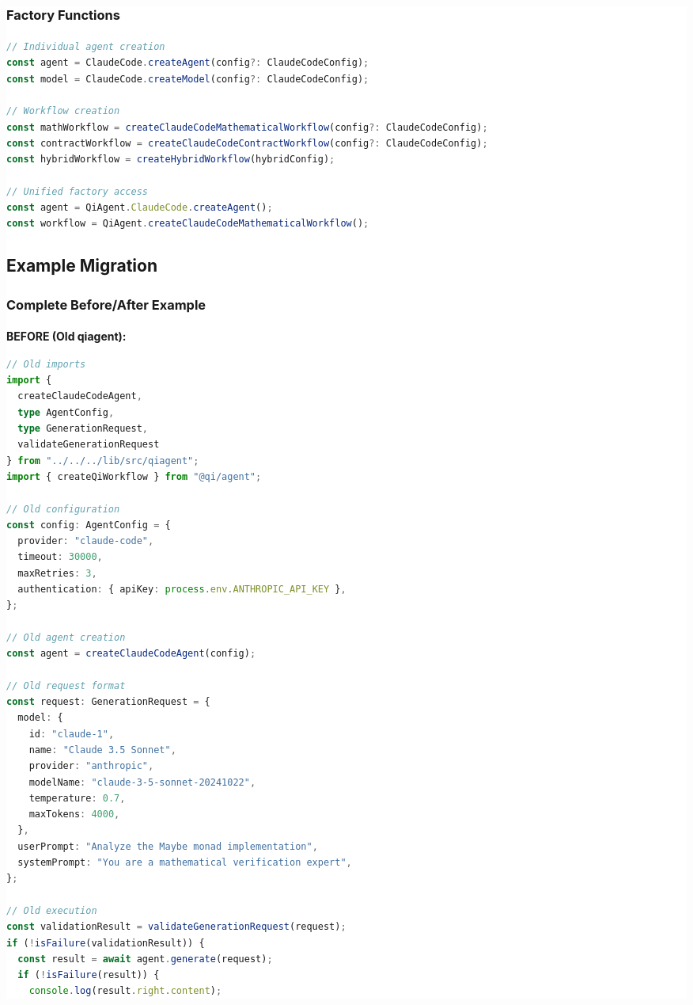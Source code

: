 ### Factory Functions

```typescript
// Individual agent creation
const agent = ClaudeCode.createAgent(config?: ClaudeCodeConfig);
const model = ClaudeCode.createModel(config?: ClaudeCodeConfig);

// Workflow creation
const mathWorkflow = createClaudeCodeMathematicalWorkflow(config?: ClaudeCodeConfig);
const contractWorkflow = createClaudeCodeContractWorkflow(config?: ClaudeCodeConfig);
const hybridWorkflow = createHybridWorkflow(hybridConfig);

// Unified factory access
const agent = QiAgent.ClaudeCode.createAgent();
const workflow = QiAgent.createClaudeCodeMathematicalWorkflow();
```

## Example Migration

### Complete Before/After Example

**BEFORE (Old qiagent):**
```typescript
// Old imports
import { 
  createClaudeCodeAgent, 
  type AgentConfig, 
  type GenerationRequest,
  validateGenerationRequest 
} from "../../../lib/src/qiagent";
import { createQiWorkflow } from "@qi/agent";

// Old configuration
const config: AgentConfig = {
  provider: "claude-code",
  timeout: 30000,
  maxRetries: 3,
  authentication: { apiKey: process.env.ANTHROPIC_API_KEY },
};

// Old agent creation
const agent = createClaudeCodeAgent(config);

// Old request format
const request: GenerationRequest = {
  model: {
    id: "claude-1",
    name: "Claude 3.5 Sonnet", 
    provider: "anthropic",
    modelName: "claude-3-5-sonnet-20241022",
    temperature: 0.7,
    maxTokens: 4000,
  },
  userPrompt: "Analyze the Maybe monad implementation",
  systemPrompt: "You are a mathematical verification expert",
};

// Old execution
const validationResult = validateGenerationRequest(request);
if (!isFailure(validationResult)) {
  const result = await agent.generate(request);
  if (!isFailure(result)) {
    console.log(result.right.content);
```